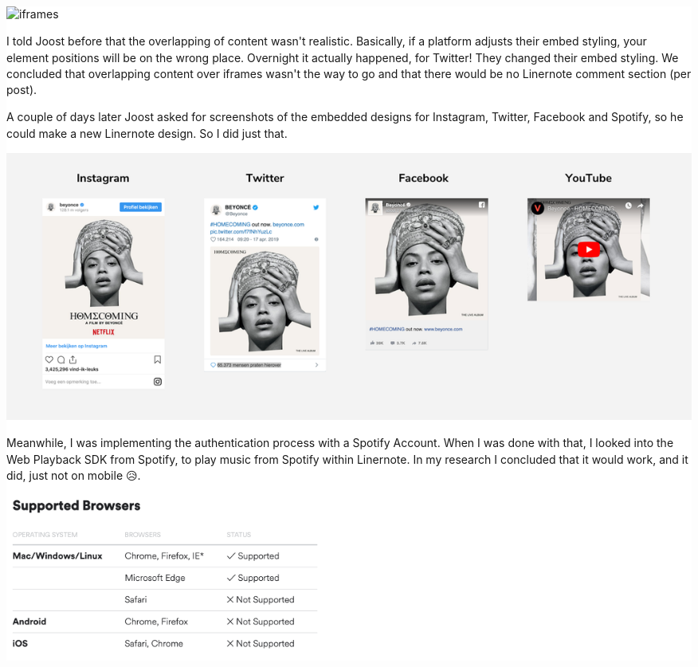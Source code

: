   <img src="PROJECT-assets/readme/overlappingcontent.gif" alt="iframes">
</p>

I told Joost before that the overlapping of content wasn't realistic. Basically, if a platform adjusts their embed styling, your element positions will be on the wrong place. Overnight it actually happened, for Twitter! They changed their embed styling. We concluded that overlapping content over iframes wasn't the way to go and that there would be no Linernote comment section (per post).

A couple of days later Joost asked for screenshots of the embedded designs for Instagram, Twitter, Facebook and Spotify, so he could make a new Linernote design. So I did just that.

![all](PROJECT-assets/readme/all.png)

Meanwhile, I was implementing the authentication process with a Spotify Account. When I was done with that, I looked into the Web Playback SDK from Spotify, to play music from Spotify within Linernote. In my research I concluded that it would work, and it did, just not on mobile 😥.

<img src="PROJECT-assets/readme/not-on-mobile.png" alt="Not on mobile" width="400">
